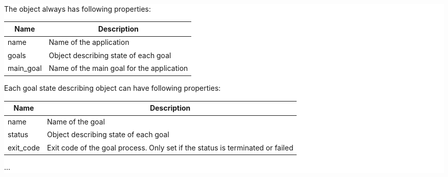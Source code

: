 The object always has following properties:

| Name      | Description                               |
| ----------| -----------                               |
| name      | Name of the application                   |
| goals     | Object describing state of each goal      |
| main_goal | Name of the main goal for the application |

Each goal state describing object can have following properties:

| Name      | Description                                                                   |
| ----------| -----------                                                                   |
| name      | Name of the goal                                                              |
| status    | Object describing state of each goal                                          |
| exit_code | Exit code of the goal process. Only set if the status is terminated or failed |


...
